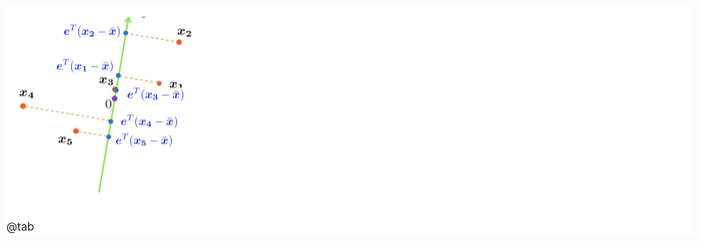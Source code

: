 <img src="./ch12.assets/image-20241227103310297.png" alt="image-20241227103310297" style="zoom: 25%;" />

@tab
